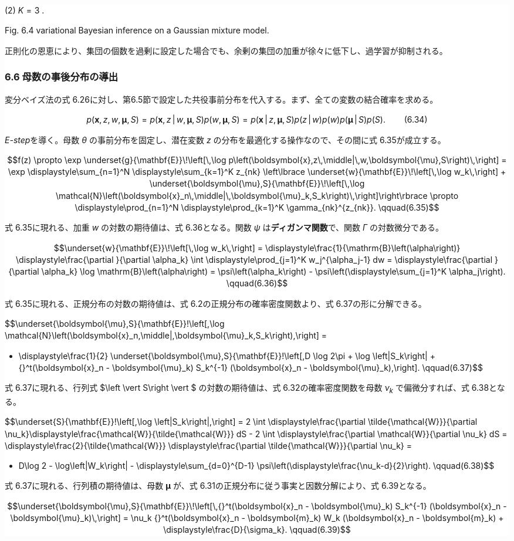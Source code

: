 (2)  $K=3$ .

Fig. 6.4 variational Bayesian inference on a Gaussian mixture model.

正則化の恩恵により、集団の個数を過剰に設定した場合でも、余剰の集団の加重が徐々に低下し、過学習が抑制される。

### 6.6 母数の事後分布の導出

変分ベイズ法の式 6.26に対し、第6.5節で設定した共役事前分布を代入する。まず、全ての変数の結合確率を求める。

$$p\left(\boldsymbol{x},z,w,\boldsymbol{\mu},S\right) =
p\left(\boldsymbol{x},z\,\middle|\,w,\boldsymbol{\mu},S\right) p\left(w,\boldsymbol{\mu},S\right) =
p\left(\boldsymbol{x}\,\middle|\,z,\boldsymbol{\mu},S\right) p\left(z\,\middle|\,w\right) p\left(w) p\left(\boldsymbol{\mu}\,\middle|\,S\right) p(S\right). \qquad(6.34)$$

*E-step*を導く。母数 $\theta$ の事前分布を固定し、潜在変数 $z$ の分布を最適化する操作なので、その間に式 6.35が成立する。

$$f(z) \propto
\exp \underset{g}{\mathbf{E}}\!\left[\,\log p\left(\boldsymbol{x},z\,\middle|\,w,\boldsymbol{\mu},S\right)\,\right] =
\exp \displaystyle\sum_{n=1}^N \displaystyle\sum_{k=1}^K z_{nk} \left\lbrace \underset{w}{\mathbf{E}}\!\left[\,\log w_k\,\right] + \underset{\boldsymbol{\mu},S}{\mathbf{E}}\!\left[\,\log \mathcal{N}\left(\boldsymbol{x}_n\,\middle|\,\boldsymbol{\mu}_k,S_k\right)\,\right]\right\rbrace  \propto
\displaystyle\prod_{n=1}^N \displaystyle\prod_{k=1}^K \gamma_{nk}^{z_{nk}}. \qquad(6.35)$$

式 6.35に現れる、加重 $w$ の対数の期待値は、式 6.36となる。関数 $\psi$ は**ディガンマ関数**で、関数 $\Gamma$ の対数微分である。

$$\underset{w}{\mathbf{E}}\!\left[\,\log w_k\,\right] =
\displaystyle\frac{1}{\mathrm{B}\left(\alpha\right)} \displaystyle\frac{\partial }{\partial \alpha_k} \int \displaystyle\prod_{j=1}^K w_j^{\alpha_j-1} dw =
\displaystyle\frac{\partial }{\partial \alpha_k} \log \mathrm{B}\left(\alpha\right) =
\psi\left(\alpha_k\right) - \psi\left(\displaystyle\sum_{j=1}^K \alpha_j\right). \qquad(6.36)$$

式 6.35に現れる、正規分布の対数の期待値は、式 6.2の正規分布の確率密度関数より、式 6.37の形に分解できる。

$$\underset{\boldsymbol{\mu},S}{\mathbf{E}}\!\left[\,\log \mathcal{N}\left(\boldsymbol{x}_n\,\middle|\,\boldsymbol{\mu}_k,S_k\right)\,\right] =
- \displaystyle\frac{1}{2} \underset{\boldsymbol{\mu},S}{\mathbf{E}}\!\left[\,D \log 2\pi + \log \left|S_k\right| + {}^t(\boldsymbol{x}_n - \boldsymbol{\mu}_k) S_k^{-1} (\boldsymbol{x}_n - \boldsymbol{\mu}_k)\,\right]. \qquad(6.37)$$

式 6.37に現れる、行列式 $\left \vert S\right \vert $ の対数の期待値は、式 6.32の確率密度関数を母数 $\nu_k$ で偏微分すれば、式 6.38となる。

$$\underset{S}{\mathbf{E}}\!\left[\,\log \left|S_k\right|\,\right] =
2 \int \displaystyle\frac{\partial \tilde{\mathcal{W}}}{\partial \nu_k}\displaystyle\frac{\mathcal{W}}{\tilde{\mathcal{W}}} dS - 2 \int \displaystyle\frac{\partial \mathcal{W}}{\partial \nu_k} dS =
\displaystyle\frac{2}{\tilde{\mathcal{W}}} \displaystyle\frac{\partial \tilde{\mathcal{W}}}{\partial \nu_k} =
- D\log 2 - \log\left|W_k\right| - \displaystyle\sum_{d=0}^{D-1} \psi\left(\displaystyle\frac{\nu_k-d}{2}\right). \qquad(6.38)$$

式 6.37に現れる、行列積の期待値は、母数 $\boldsymbol{\mu}$ が、式 6.31の正規分布に従う事実と因数分解により、式 6.39となる。

$$\underset{\boldsymbol{\mu},S}{\mathbf{E}}\!\left[\,{}^t(\boldsymbol{x}_n - \boldsymbol{\mu}_k) S_k^{-1} (\boldsymbol{x}_n - \boldsymbol{\mu}_k)\,\right] =
\nu_k {}^t(\boldsymbol{x}_n - \boldsymbol{m}_k) W_k (\boldsymbol{x}_n - \boldsymbol{m}_k) + \displaystyle\frac{D}{\sigma_k}. \qquad(6.39)$$
